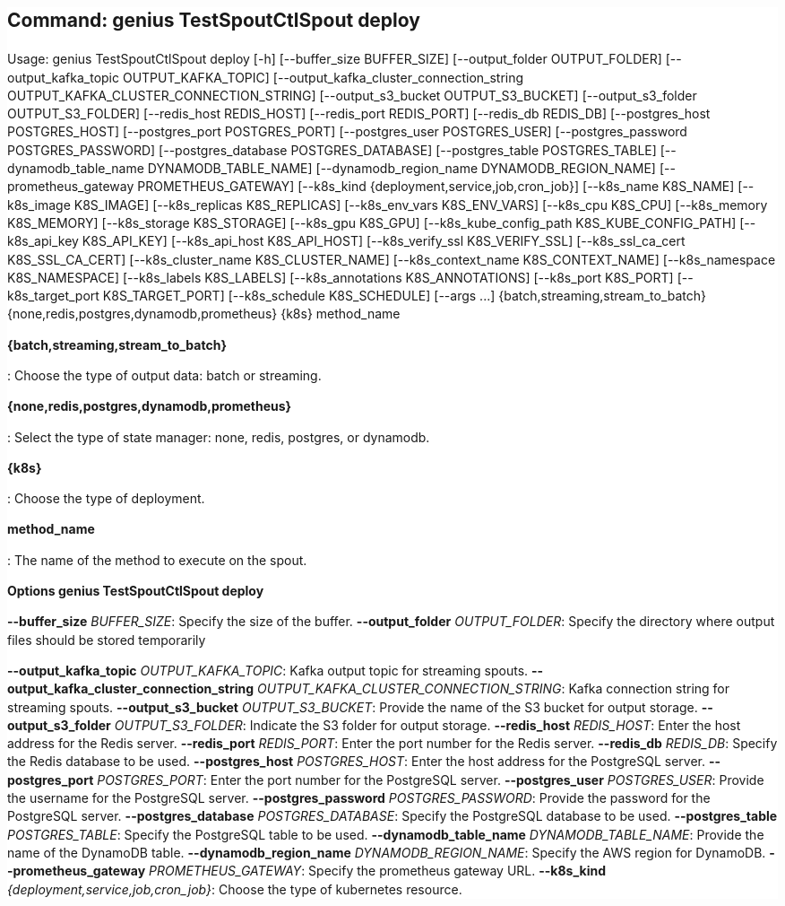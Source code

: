 ## Command: genius TestSpoutCtlSpout deploy

Usage: genius TestSpoutCtlSpout deploy \[-h\] \[\--buffer_size BUFFER_SIZE\]
\[\--output_folder OUTPUT_FOLDER\] \[\--output_kafka_topic OUTPUT_KAFKA_TOPIC\]
\[\--output_kafka_cluster_connection_string
OUTPUT_KAFKA_CLUSTER_CONNECTION_STRING\] \[\--output_s3_bucket
OUTPUT_S3_BUCKET\] \[\--output_s3_folder OUTPUT_S3_FOLDER\] \[\--redis_host
REDIS_HOST\] \[\--redis_port REDIS_PORT\] \[\--redis_db REDIS_DB\]
\[\--postgres_host POSTGRES_HOST\] \[\--postgres_port POSTGRES_PORT\]
\[\--postgres_user POSTGRES_USER\] \[\--postgres_password POSTGRES_PASSWORD\]
\[\--postgres_database POSTGRES_DATABASE\] \[\--postgres_table POSTGRES_TABLE\]
\[\--dynamodb_table_name DYNAMODB_TABLE_NAME\] \[\--dynamodb_region_name
DYNAMODB_REGION_NAME\] \[\--prometheus_gateway PROMETHEUS_GATEWAY\]
\[\--k8s_kind {deployment,service,job,cron_job}\] \[\--k8s_name K8S_NAME\]
\[\--k8s_image K8S_IMAGE\] \[\--k8s_replicas K8S_REPLICAS\] \[\--k8s_env_vars
K8S_ENV_VARS\] \[\--k8s_cpu K8S_CPU\] \[\--k8s_memory K8S_MEMORY\]
\[\--k8s_storage K8S_STORAGE\] \[\--k8s_gpu K8S_GPU\] \[\--k8s_kube_config_path
K8S_KUBE_CONFIG_PATH\] \[\--k8s_api_key K8S_API_KEY\] \[\--k8s_api_host
K8S_API_HOST\] \[\--k8s_verify_ssl K8S_VERIFY_SSL\] \[\--k8s_ssl_ca_cert
K8S_SSL_CA_CERT\] \[\--k8s_cluster_name K8S_CLUSTER_NAME\] \[\--k8s_context_name
K8S_CONTEXT_NAME\] \[\--k8s_namespace K8S_NAMESPACE\] \[\--k8s_labels
K8S_LABELS\] \[\--k8s_annotations K8S_ANNOTATIONS\] \[\--k8s_port K8S_PORT\]
\[\--k8s_target_port K8S_TARGET_PORT\] \[\--k8s_schedule K8S_SCHEDULE\]
\[\--args \...\] {batch,streaming,stream_to_batch}
{none,redis,postgres,dynamodb,prometheus} {k8s} method_name

**{batch,streaming,stream_to_batch}**

: Choose the type of output data: batch or streaming.

**{none,redis,postgres,dynamodb,prometheus}**

: Select the type of state manager: none, redis, postgres, or dynamodb.

**{k8s}**

: Choose the type of deployment.

**method_name**

: The name of the method to execute on the spout.

**Options genius TestSpoutCtlSpout deploy**

**\--buffer_size** _BUFFER_SIZE_: Specify the size of the buffer.
**\--output_folder** _OUTPUT_FOLDER_: Specify the directory where output files
should be stored temporarily

**\--output_kafka_topic** _OUTPUT_KAFKA_TOPIC_: Kafka output topic for streaming
spouts. **\--output_kafka_cluster_connection_string**
_OUTPUT_KAFKA_CLUSTER_CONNECTION_STRING_: Kafka connection string for streaming
spouts. **\--output_s3_bucket** _OUTPUT_S3_BUCKET_: Provide the name of the S3
bucket for output storage. **\--output_s3_folder** _OUTPUT_S3_FOLDER_: Indicate
the S3 folder for output storage. **\--redis_host** _REDIS_HOST_: Enter the host
address for the Redis server. **\--redis_port** _REDIS_PORT_: Enter the port
number for the Redis server. **\--redis_db** _REDIS_DB_: Specify the Redis
database to be used. **\--postgres_host** _POSTGRES_HOST_: Enter the host
address for the PostgreSQL server. **\--postgres_port** _POSTGRES_PORT_: Enter
the port number for the PostgreSQL server. **\--postgres_user** _POSTGRES_USER_:
Provide the username for the PostgreSQL server. **\--postgres_password**
_POSTGRES_PASSWORD_: Provide the password for the PostgreSQL server.
**\--postgres_database** _POSTGRES_DATABASE_: Specify the PostgreSQL database to
be used. **\--postgres_table** _POSTGRES_TABLE_: Specify the PostgreSQL table to
be used. **\--dynamodb_table_name** _DYNAMODB_TABLE_NAME_: Provide the name of
the DynamoDB table. **\--dynamodb_region_name** _DYNAMODB_REGION_NAME_: Specify
the AWS region for DynamoDB. **\--prometheus_gateway** _PROMETHEUS_GATEWAY_:
Specify the prometheus gateway URL. **\--k8s_kind**
_{deployment,service,job,cron_job}_: Choose the type of kubernetes resource.